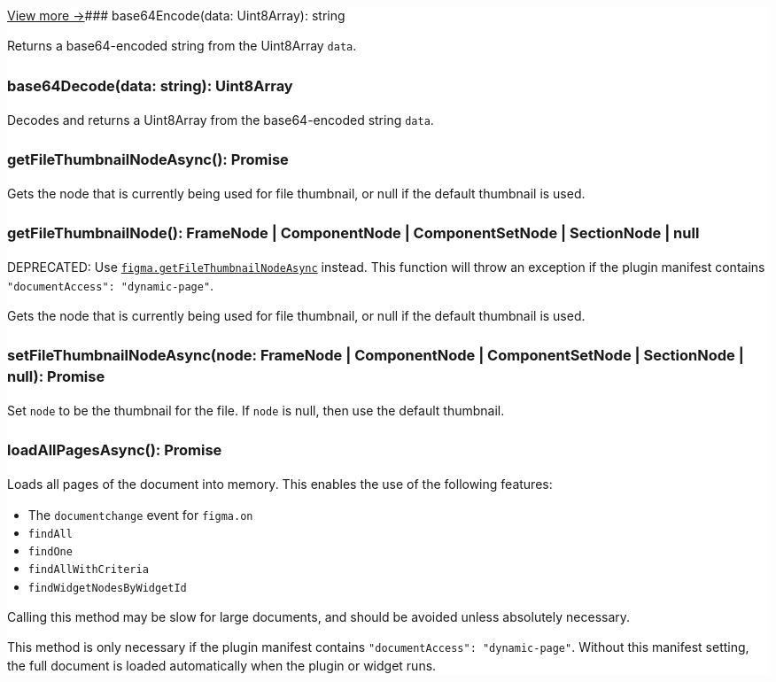 [View more →](/plugin-docs/api/properties/figma-mixed/)### base64Encode(data: Uint8Array): string

Returns a base64-encoded string from the Uint8Array `data`.

### base64Decode(data: string): Uint8Array

Decodes and returns a Uint8Array from the base64-encoded string `data`.

### getFileThumbnailNodeAsync(): Promise

Gets the node that is currently being used for file thumbnail, or null if the default thumbnail is used.

### getFileThumbnailNode(): FrameNode | ComponentNode | ComponentSetNode | SectionNode | null

DEPRECATED: Use [`figma.getFileThumbnailNodeAsync`](/plugin-docs/api/figma/#getfilethumbnailnodeasync) instead. This function will throw an exception if the plugin manifest contains `"documentAccess": "dynamic-page"`.

Gets the node that is currently being used for file thumbnail, or null if the default thumbnail is used.

### setFileThumbnailNodeAsync(node: FrameNode | ComponentNode | ComponentSetNode | SectionNode | null): Promise

Set `node` to be the thumbnail for the file. If `node` is null, then use the default thumbnail.

### loadAllPagesAsync(): Promise

Loads all pages of the document into memory. This enables the use of the following features:

- The `documentchange` event for `figma.on`
- `findAll`
- `findOne`
- `findAllWithCriteria`
- `findWidgetNodesByWidgetId`

Calling this method may be slow for large documents, and should be avoided unless absolutely necessary.

This method is only necessary if the plugin manifest contains `"documentAccess": "dynamic-page"`. Without this manifest setting, the full document is loaded automatically when the plugin or widget runs.